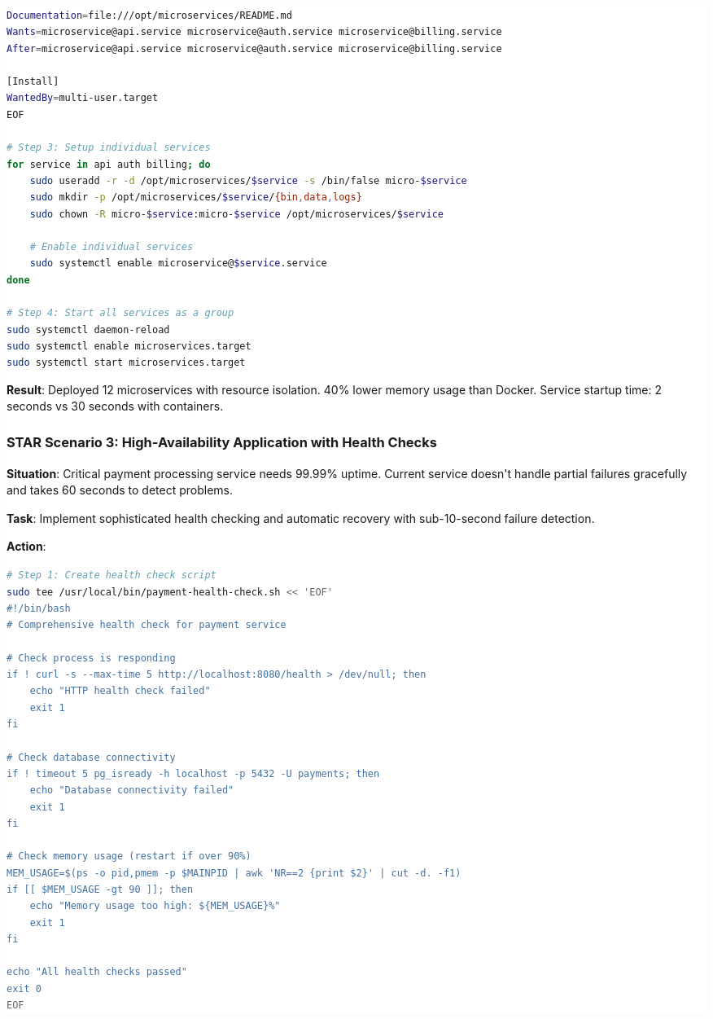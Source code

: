 ```bash
Documentation=file:///opt/microservices/README.md
Wants=microservice@api.service microservice@auth.service microservice@billing.service
After=microservice@api.service microservice@auth.service microservice@billing.service

[Install]
WantedBy=multi-user.target
EOF

# Step 3: Setup individual services
for service in api auth billing; do
    sudo useradd -r -d /opt/microservices/$service -s /bin/false micro-$service
    sudo mkdir -p /opt/microservices/$service/{bin,data,logs}
    sudo chown -R micro-$service:micro-$service /opt/microservices/$service
    
    # Enable individual services
    sudo systemctl enable microservice@$service.service
done

# Step 4: Start all services as a group
sudo systemctl daemon-reload
sudo systemctl enable microservices.target
sudo systemctl start microservices.target
```

**Result**: Deployed 12 microservices with resource isolation. 40% lower memory usage than Docker. Service startup time: 2 seconds vs 30 seconds with containers.

### STAR Scenario 3: High-Availability Application with Health Checks

**Situation**: Critical payment processing service needs 99.99% uptime. Current service doesn't handle partial failures gracefully and takes 60 seconds to detect problems.

**Task**: Implement sophisticated health checking and automatic recovery with sub-10-second failure detection.

**Action**:
```bash
# Step 1: Create health check script
sudo tee /usr/local/bin/payment-health-check.sh << 'EOF'
#!/bin/bash
# Comprehensive health check for payment service

# Check process is responding
if ! curl -s --max-time 5 http://localhost:8080/health > /dev/null; then
    echo "HTTP health check failed"
    exit 1
fi

# Check database connectivity
if ! timeout 5 pg_isready -h localhost -p 5432 -U payments; then
    echo "Database connectivity failed"
    exit 1
fi

# Check memory usage (restart if over 90%)
MEM_USAGE=$(ps -o pid,pmem -p $MAINPID | awk 'NR==2 {print $2}' | cut -d. -f1)
if [[ $MEM_USAGE -gt 90 ]]; then
    echo "Memory usage too high: ${MEM_USAGE}%"
    exit 1
fi

echo "All health checks passed"
exit 0
EOF
```